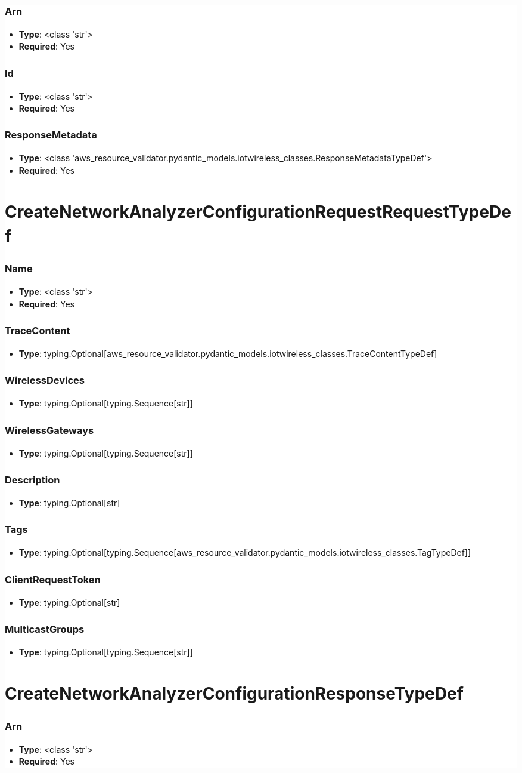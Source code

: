 ### Arn
- **Type**: <class 'str'>
- **Required**: Yes

### Id
- **Type**: <class 'str'>
- **Required**: Yes

### ResponseMetadata
- **Type**: <class 'aws_resource_validator.pydantic_models.iotwireless_classes.ResponseMetadataTypeDef'>
- **Required**: Yes


# CreateNetworkAnalyzerConfigurationRequestRequestTypeDef

### Name
- **Type**: <class 'str'>
- **Required**: Yes

### TraceContent
- **Type**: typing.Optional[aws_resource_validator.pydantic_models.iotwireless_classes.TraceContentTypeDef]

### WirelessDevices
- **Type**: typing.Optional[typing.Sequence[str]]

### WirelessGateways
- **Type**: typing.Optional[typing.Sequence[str]]

### Description
- **Type**: typing.Optional[str]

### Tags
- **Type**: typing.Optional[typing.Sequence[aws_resource_validator.pydantic_models.iotwireless_classes.TagTypeDef]]

### ClientRequestToken
- **Type**: typing.Optional[str]

### MulticastGroups
- **Type**: typing.Optional[typing.Sequence[str]]


# CreateNetworkAnalyzerConfigurationResponseTypeDef

### Arn
- **Type**: <class 'str'>
- **Required**: Yes
